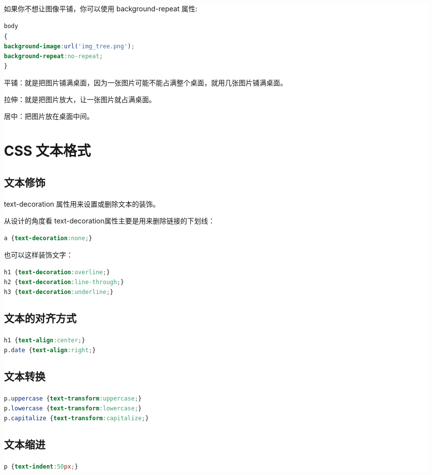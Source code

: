 如果你不想让图像平铺，你可以使用 background-repeat 属性:

```css
body
{
background-image:url('img_tree.png');
background-repeat:no-repeat;
}
```

平铺：就是把图片铺满桌面，因为一张图片可能不能占满整个桌面，就用几张图片铺满桌面。

拉伸：就是把图片放大，让一张图片就占满桌面。

居中：把图片放在桌面中间。

# CSS 文本格式

## 文本修饰

text-decoration 属性用来设置或删除文本的装饰。

从设计的角度看 text-decoration属性主要是用来删除链接的下划线：

```css
a {text-decoration:none;}
```

也可以这样装饰文字：

```css
h1 {text-decoration:overline;}
h2 {text-decoration:line-through;}
h3 {text-decoration:underline;}
```

## 文本的对齐方式

```css
h1 {text-align:center;}
p.date {text-align:right;}
```

## 文本转换

```css
p.uppercase {text-transform:uppercase;}
p.lowercase {text-transform:lowercase;}
p.capitalize {text-transform:capitalize;}
```

## 文本缩进

```css
p {text-indent:50px;}
```
